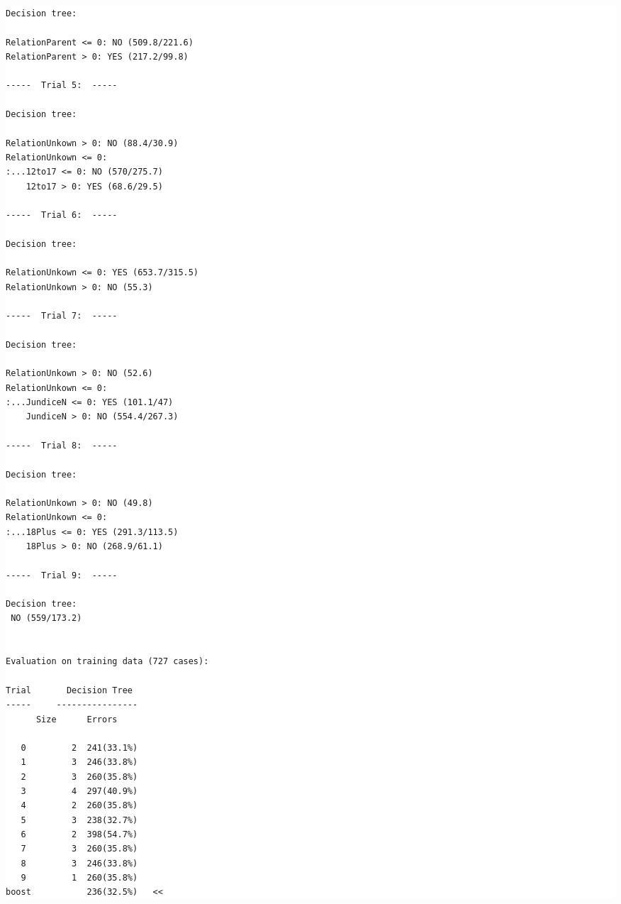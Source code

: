     Decision tree:

    RelationParent <= 0: NO (509.8/221.6)
    RelationParent > 0: YES (217.2/99.8)

    -----  Trial 5:  -----

    Decision tree:

    RelationUnkown > 0: NO (88.4/30.9)
    RelationUnkown <= 0:
    :...12to17 <= 0: NO (570/275.7)
        12to17 > 0: YES (68.6/29.5)

    -----  Trial 6:  -----

    Decision tree:

    RelationUnkown <= 0: YES (653.7/315.5)
    RelationUnkown > 0: NO (55.3)

    -----  Trial 7:  -----

    Decision tree:

    RelationUnkown > 0: NO (52.6)
    RelationUnkown <= 0:
    :...JundiceN <= 0: YES (101.1/47)
        JundiceN > 0: NO (554.4/267.3)

    -----  Trial 8:  -----

    Decision tree:

    RelationUnkown > 0: NO (49.8)
    RelationUnkown <= 0:
    :...18Plus <= 0: YES (291.3/113.5)
        18Plus > 0: NO (268.9/61.1)

    -----  Trial 9:  -----

    Decision tree:
     NO (559/173.2)


    Evaluation on training data (727 cases):

    Trial	    Decision Tree   
    -----	  ----------------  
    	  Size      Errors  

       0	     2  241(33.1%)
       1	     3  246(33.8%)
       2	     3  260(35.8%)
       3	     4  297(40.9%)
       4	     2  260(35.8%)
       5	     3  238(32.7%)
       6	     2  398(54.7%)
       7	     3  260(35.8%)
       8	     3  246(33.8%)
       9	     1  260(35.8%)
    boost	        236(32.5%)   <<
